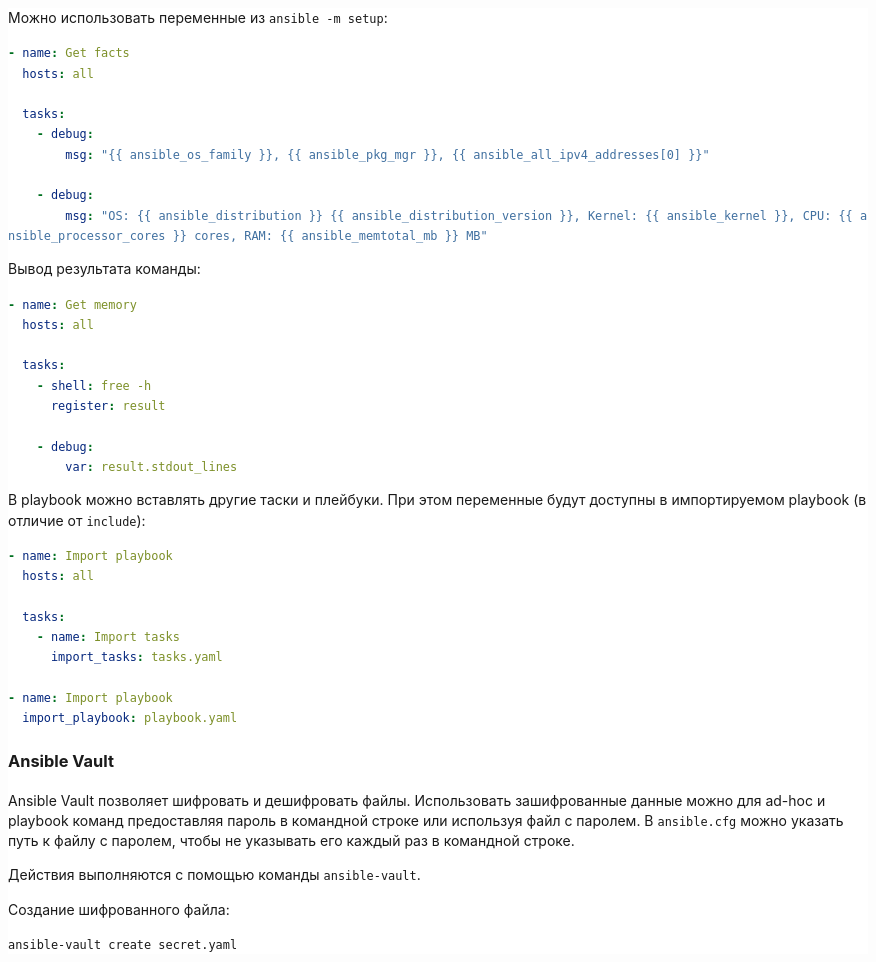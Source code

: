 Можно использовать переменные из `ansible -m setup`:

```yaml
- name: Get facts
  hosts: all

  tasks:
    - debug:
        msg: "{{ ansible_os_family }}, {{ ansible_pkg_mgr }}, {{ ansible_all_ipv4_addresses[0] }}"

    - debug:
        msg: "OS: {{ ansible_distribution }} {{ ansible_distribution_version }}, Kernel: {{ ansible_kernel }}, CPU: {{ ansible_processor_cores }} cores, RAM: {{ ansible_memtotal_mb }} MB"
```

Вывод результата команды:

```yaml
- name: Get memory
  hosts: all

  tasks:
    - shell: free -h
      register: result

    - debug:
        var: result.stdout_lines
```

В playbook можно вставлять другие таски и плейбуки. При этом переменные будут доступны в импортируемом playbook (в отличие от `include`):

```yaml
- name: Import playbook
  hosts: all

  tasks:
    - name: Import tasks
      import_tasks: tasks.yaml

- name: Import playbook
  import_playbook: playbook.yaml
```

### Ansible Vault

Ansible Vault позволяет шифровать и дешифровать файлы. Использовать зашифрованные данные можно для ad-hoc и playbook команд предоставляя пароль в командной строке или используя файл с паролем. В `ansible.cfg` можно указать путь к файлу с паролем, чтобы не указывать его каждый раз в командной строке.

Действия выполняются с помощью команды `ansible-vault`.

Создание шифрованного файла:

```bash
ansible-vault create secret.yaml
```
